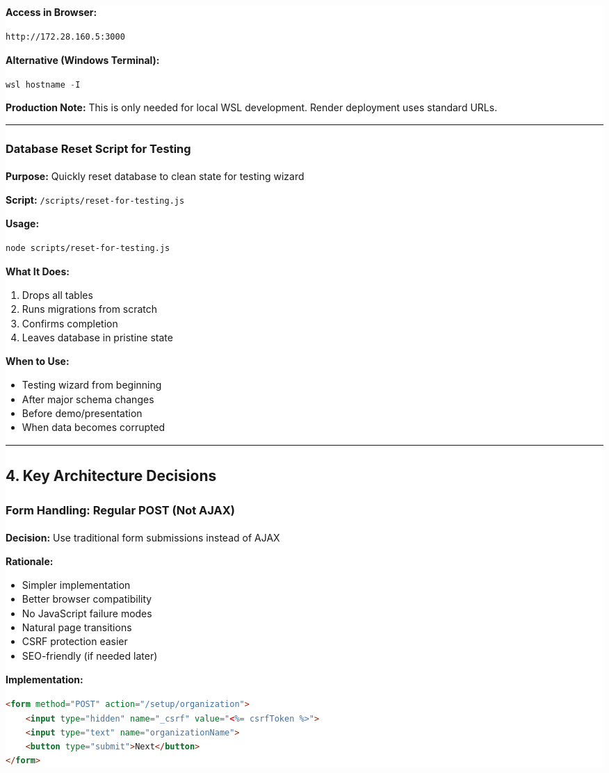 **Access in Browser:**
```
http://172.28.160.5:3000
```

**Alternative (Windows Terminal):**
```powershell
wsl hostname -I
```

**Production Note:** This is only needed for local WSL development. Render deployment uses standard URLs.

---

### Database Reset Script for Testing

**Purpose:** Quickly reset database to clean state for testing wizard

**Script:** `/scripts/reset-for-testing.js`

**Usage:**
```bash
node scripts/reset-for-testing.js
```

**What It Does:**
1. Drops all tables
2. Runs migrations from scratch
3. Confirms completion
4. Leaves database in pristine state

**When to Use:**
- Testing wizard from beginning
- After major schema changes
- Before demo/presentation
- When data becomes corrupted

---

## 4. Key Architecture Decisions

### Form Handling: Regular POST (Not AJAX)

**Decision:** Use traditional form submissions instead of AJAX

**Rationale:**
- Simpler implementation
- Better browser compatibility
- No JavaScript failure modes
- Natural page transitions
- CSRF protection easier
- SEO-friendly (if needed later)

**Implementation:**
```html
<form method="POST" action="/setup/organization">
    <input type="hidden" name="_csrf" value="<%= csrfToken %>">
    <input type="text" name="organizationName">
    <button type="submit">Next</button>
</form>
```
